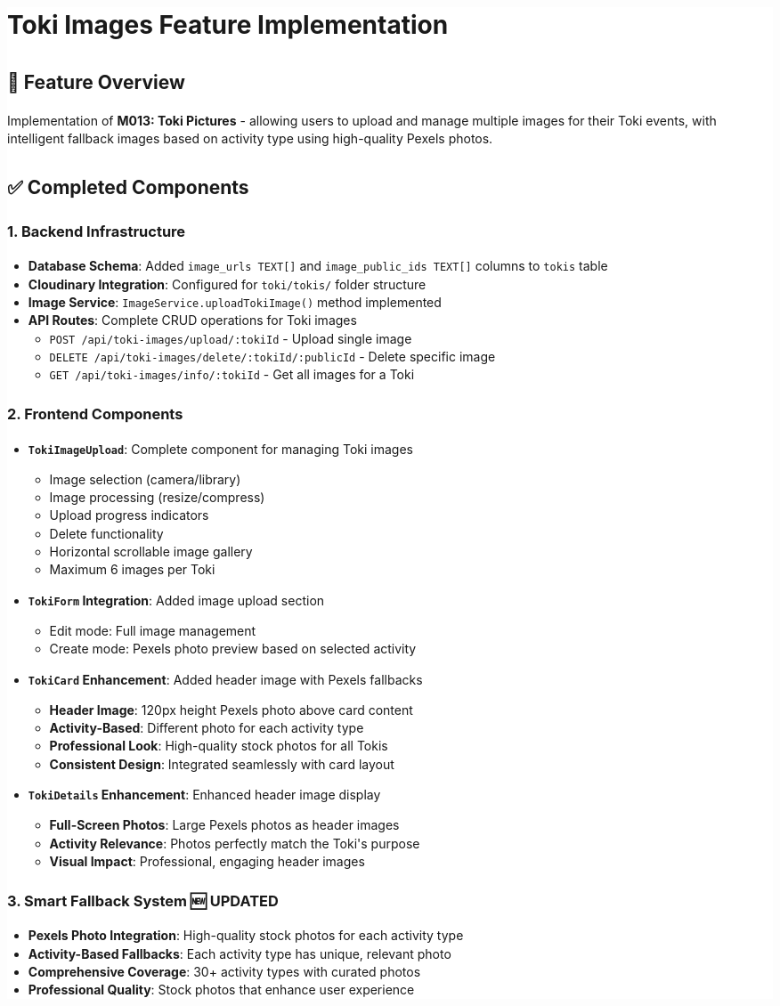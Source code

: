 # Toki Images Feature Implementation

## 🎯 **Feature Overview**
Implementation of **M013: Toki Pictures** - allowing users to upload and manage multiple images for their Toki events, with intelligent fallback images based on activity type using high-quality Pexels photos.

## ✅ **Completed Components**

### 1. **Backend Infrastructure**
- **Database Schema**: Added `image_urls TEXT[]` and `image_public_ids TEXT[]` columns to `tokis` table
- **Cloudinary Integration**: Configured for `toki/tokis/` folder structure
- **Image Service**: `ImageService.uploadTokiImage()` method implemented
- **API Routes**: Complete CRUD operations for Toki images
  - `POST /api/toki-images/upload/:tokiId` - Upload single image
  - `DELETE /api/toki-images/delete/:tokiId/:publicId` - Delete specific image
  - `GET /api/toki-images/info/:tokiId` - Get all images for a Toki

### 2. **Frontend Components**
- **`TokiImageUpload`**: Complete component for managing Toki images
  - Image selection (camera/library)
  - Image processing (resize/compress)
  - Upload progress indicators
  - Delete functionality
  - Horizontal scrollable image gallery
  - Maximum 6 images per Toki

- **`TokiForm` Integration**: Added image upload section
  - Edit mode: Full image management
  - Create mode: Pexels photo preview based on selected activity

- **`TokiCard` Enhancement**: Added header image with Pexels fallbacks
  - **Header Image**: 120px height Pexels photo above card content
  - **Activity-Based**: Different photo for each activity type
  - **Professional Look**: High-quality stock photos for all Tokis
  - **Consistent Design**: Integrated seamlessly with card layout

- **`TokiDetails` Enhancement**: Enhanced header image display
  - **Full-Screen Photos**: Large Pexels photos as header images
  - **Activity Relevance**: Photos perfectly match the Toki's purpose
  - **Visual Impact**: Professional, engaging header images

### 3. **Smart Fallback System** 🆕 **UPDATED**
- **Pexels Photo Integration**: High-quality stock photos for each activity type
- **Activity-Based Fallbacks**: Each activity type has unique, relevant photo
- **Comprehensive Coverage**: 30+ activity types with curated photos
- **Professional Quality**: Stock photos that enhance user experience
